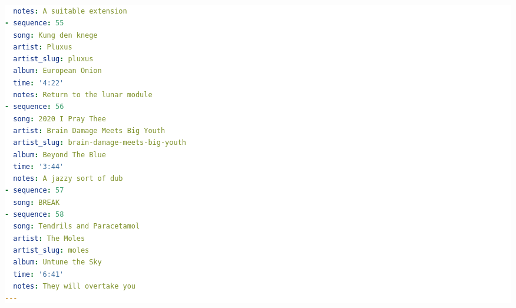 ```yaml
  notes: A suitable extension
- sequence: 55
  song: Kung den knege
  artist: Pluxus
  artist_slug: pluxus
  album: European Onion
  time: '4:22'
  notes: Return to the lunar module
- sequence: 56
  song: 2020 I Pray Thee
  artist: Brain Damage Meets Big Youth
  artist_slug: brain-damage-meets-big-youth
  album: Beyond The Blue
  time: '3:44'
  notes: A jazzy sort of dub
- sequence: 57
  song: BREAK
- sequence: 58
  song: Tendrils and Paracetamol
  artist: The Moles
  artist_slug: moles
  album: Untune the Sky
  time: '6:41'
  notes: They will overtake you
---
```


